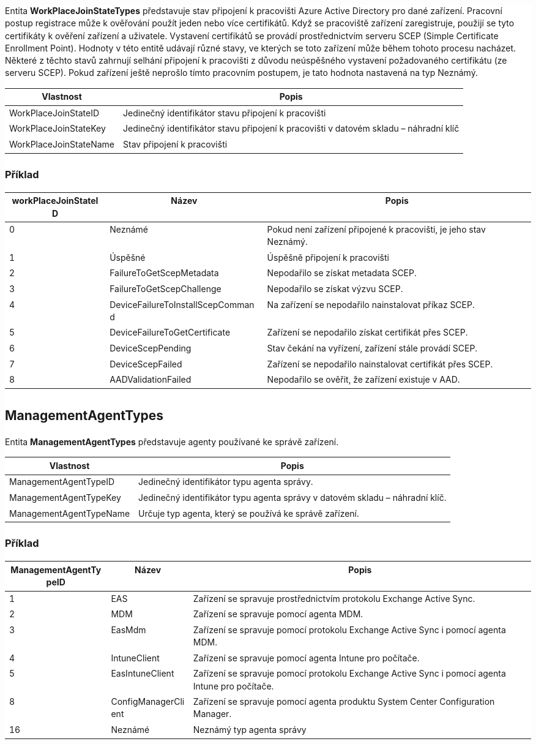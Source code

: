 Entita **WorkPlaceJoinStateTypes** představuje stav připojení k pracovišti Azure Active Directory pro dané zařízení.  Pracovní postup registrace může k ověřování použít jeden nebo více certifikátů. Když se pracoviště zařízení zaregistruje, použijí se tyto certifikáty k ověření zařízení a uživatele. Vystavení certifikátů se provádí prostřednictvím serveru SCEP (Simple Certificate Enrollment Point). Hodnoty v této entitě udávají různé stavy, ve kterých se toto zařízení může během tohoto procesu nacházet. Některé z těchto stavů zahrnují selhání připojení k pracovišti z důvodu neúspěšného vystavení požadovaného certifikátu (ze serveru SCEP). Pokud zařízení ještě neprošlo tímto pracovním postupem, je tato hodnota nastavená na typ Neznámý.

| Vlastnost  | Popis |
|---------|------------|
| WorkPlaceJoinStateID | Jedinečný identifikátor stavu připojení k pracovišti |
| WorkPlaceJoinStateKey | Jedinečný identifikátor stavu připojení k pracovišti v datovém skladu – náhradní klíč |
| WorkPlaceJoinStateName | Stav připojení k pracovišti |

### <a name="example"></a>Příklad

| workPlaceJoinStateID  | Název | Popis |
|---------|------------|--------|
| 0 |Neznámé |Pokud není zařízení připojené k pracovišti, je jeho stav Neznámý. |
| 1 |Úspěšné |Úspěšně připojení k pracovišti |
| 2 |FailureToGetScepMetadata |Nepodařilo se získat metadata SCEP. |
| 3 |FailureToGetScepChallenge |Nepodařilo se získat výzvu SCEP. |
| 4 |DeviceFailureToInstallScepCommand |Na zařízení se nepodařilo nainstalovat příkaz SCEP. |
| 5 |DeviceFailureToGetCertificate |Zařízení se nepodařilo získat certifikát přes SCEP. |
| 6 |DeviceScepPending |Stav čekání na vyřízení, zařízení stále provádí SCEP. |
| 7 |DeviceScepFailed |Zařízení se nepodařilo nainstalovat certifikát přes SCEP. |
| 8 |AADValidationFailed |Nepodařilo se ověřit, že zařízení existuje v AAD. |

## <a name="managementagenttypes"></a>ManagementAgentTypes

Entita **ManagementAgentTypes** představuje agenty používané ke správě zařízení.

| Vlastnost  | Popis |
|---------|------------|
| ManagementAgentTypeID | Jedinečný identifikátor typu agenta správy. |
| ManagementAgentTypeKey | Jedinečný identifikátor typu agenta správy v datovém skladu – náhradní klíč. |
| ManagementAgentTypeName |Určuje typ agenta, který se používá ke správě zařízení. |

### <a name="example"></a>Příklad

| ManagementAgentTypeID  | Název | Popis |
|---------|------------|--------|
| 1 |EAS | Zařízení se spravuje prostřednictvím protokolu Exchange Active Sync. |
| 2 |MDM | Zařízení se spravuje pomocí agenta MDM. |
| 3 |EasMdm | Zařízení se spravuje pomocí protokolu Exchange Active Sync i pomocí agenta MDM. |
| 4 |IntuneClient | Zařízení se spravuje pomocí agenta Intune pro počítače. |
| 5 |EasIntuneClient | Zařízení se spravuje pomocí protokolu Exchange Active Sync i pomocí agenta Intune pro počítače. |
| 8 |ConfigManagerClient | Zařízení se spravuje pomocí agenta produktu System Center Configuration Manager. |
| 16 |Neznámé | Neznámý typ agenta správy |